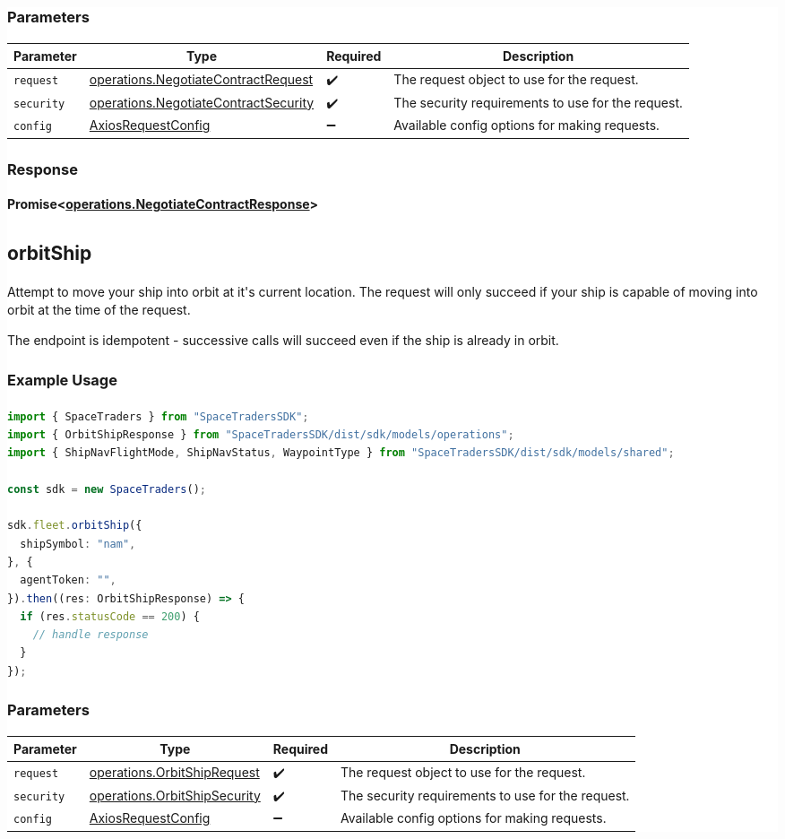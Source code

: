 ### Parameters

| Parameter                                                                                    | Type                                                                                         | Required                                                                                     | Description                                                                                  |
| -------------------------------------------------------------------------------------------- | -------------------------------------------------------------------------------------------- | -------------------------------------------------------------------------------------------- | -------------------------------------------------------------------------------------------- |
| `request`                                                                                    | [operations.NegotiateContractRequest](../../models/operations/negotiatecontractrequest.md)   | :heavy_check_mark:                                                                           | The request object to use for the request.                                                   |
| `security`                                                                                   | [operations.NegotiateContractSecurity](../../models/operations/negotiatecontractsecurity.md) | :heavy_check_mark:                                                                           | The security requirements to use for the request.                                            |
| `config`                                                                                     | [AxiosRequestConfig](https://axios-http.com/docs/req_config)                                 | :heavy_minus_sign:                                                                           | Available config options for making requests.                                                |


### Response

**Promise<[operations.NegotiateContractResponse](../../models/operations/negotiatecontractresponse.md)>**


## orbitShip

Attempt to move your ship into orbit at it's current location. The request will only succeed if your ship is capable of moving into orbit at the time of the request.

The endpoint is idempotent - successive calls will succeed even if the ship is already in orbit.

### Example Usage

```typescript
import { SpaceTraders } from "SpaceTradersSDK";
import { OrbitShipResponse } from "SpaceTradersSDK/dist/sdk/models/operations";
import { ShipNavFlightMode, ShipNavStatus, WaypointType } from "SpaceTradersSDK/dist/sdk/models/shared";

const sdk = new SpaceTraders();

sdk.fleet.orbitShip({
  shipSymbol: "nam",
}, {
  agentToken: "",
}).then((res: OrbitShipResponse) => {
  if (res.statusCode == 200) {
    // handle response
  }
});
```

### Parameters

| Parameter                                                                    | Type                                                                         | Required                                                                     | Description                                                                  |
| ---------------------------------------------------------------------------- | ---------------------------------------------------------------------------- | ---------------------------------------------------------------------------- | ---------------------------------------------------------------------------- |
| `request`                                                                    | [operations.OrbitShipRequest](../../models/operations/orbitshiprequest.md)   | :heavy_check_mark:                                                           | The request object to use for the request.                                   |
| `security`                                                                   | [operations.OrbitShipSecurity](../../models/operations/orbitshipsecurity.md) | :heavy_check_mark:                                                           | The security requirements to use for the request.                            |
| `config`                                                                     | [AxiosRequestConfig](https://axios-http.com/docs/req_config)                 | :heavy_minus_sign:                                                           | Available config options for making requests.                                |
